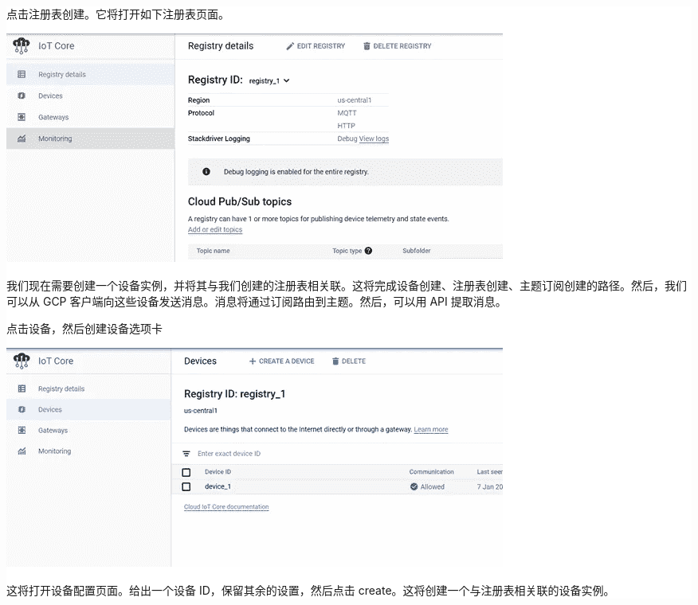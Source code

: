 点击注册表创建。它将打开如下注册表页面。

![](img/3ba505d8a448f9162d77dc47578d0208.png)

我们现在需要创建一个设备实例，并将其与我们创建的注册表相关联。这将完成设备创建、注册表创建、主题订阅创建的路径。然后，我们可以从 GCP 客户端向这些设备发送消息。消息将通过订阅路由到主题。然后，可以用 API 提取消息。

点击设备，然后创建设备选项卡

![](img/f5d25f51a46ff632eaac4940e475fdbf.png)

这将打开设备配置页面。给出一个设备 ID，保留其余的设置，然后点击 create。这将创建一个与注册表相关联的设备实例。
